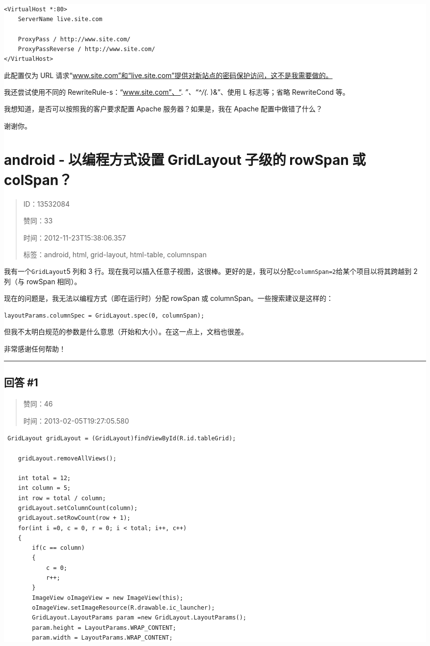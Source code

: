 ```
<VirtualHost *:80>
    ServerName live.site.com

    ProxyPass / http://www.site.com/
    ProxyPassReverse / http://www.site.com/
</VirtualHost> 
```

此配置仅为 URL 请求“www.site.com”和“live.site.com”提供对新站点的密码保护访问，这不是我需要做的。

我还尝试使用不同的 RewriteRule-s：“www.site.com”、“. *”、“^/(.* )&”、使用 L 标志等；省略 RewriteCond 等。

我想知道，是否可以按照我的客户要求配置 Apache 服务器？如果是，我在 Apache 配置中做错了什么？

谢谢你。

# android - 以编程方式设置 GridLayout 子级的 rowSpan 或 colSpan？

> ID：13532084
> 
> 赞同：33
> 
> 时间：2012-11-23T15:38:06.357
> 
> 标签：android, html, grid-layout, html-table, columnspan

我有一个`GridLayout`5 列和 3 行。现在我可以插入任意子视图，这很棒。更好的是，我可以分配`columnSpan=2`给某个项目以将其跨越到 2 列（与 rowSpan 相同）。

现在的问题是，我无法以编程方式（即在运行时）分配 rowSpan 或 columnSpan。一些搜索建议是这样的：

```
layoutParams.columnSpec = GridLayout.spec(0, columnSpan); 
```

但我不太明白规范的参数是什么意思（开始和大小）。在这一点上，文档也很差。

非常感谢任何帮助！

* * *

## 回答 #1

> 赞同：46
> 
> 时间：2013-02-05T19:27:05.580

```
 GridLayout gridLayout = (GridLayout)findViewById(R.id.tableGrid);

    gridLayout.removeAllViews();

    int total = 12;
    int column = 5;
    int row = total / column;
    gridLayout.setColumnCount(column);
    gridLayout.setRowCount(row + 1);
    for(int i =0, c = 0, r = 0; i < total; i++, c++)
    {
        if(c == column)
        {
            c = 0;
            r++;
        }
        ImageView oImageView = new ImageView(this);
        oImageView.setImageResource(R.drawable.ic_launcher);
        GridLayout.LayoutParams param =new GridLayout.LayoutParams();
        param.height = LayoutParams.WRAP_CONTENT;
        param.width = LayoutParams.WRAP_CONTENT;
```